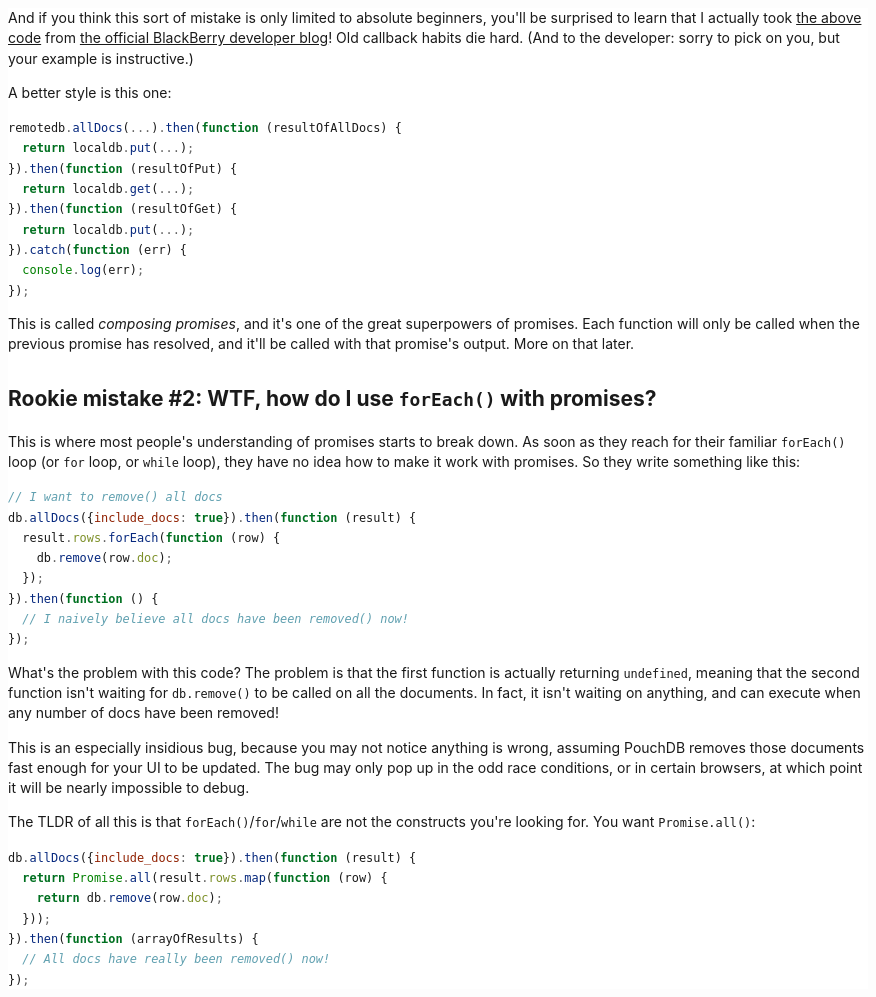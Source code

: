 And if you think this sort of mistake is only limited to absolute beginners, you'll be surprised to learn that I actually took [the above code](https://github.com/blackberry/BB10-WebWorks-Community-Samples/blob/d6ee75fe23a10d2d3a036013b6b1a0c07a542099/pdbtest/www/js/index.js) from [the official BlackBerry developer blog](http://devblog.blackberry.com/2015/05/connecting-to-couchbase-with-pouchdb/)! Old callback habits die hard. (And to the developer: sorry to pick on you, but your example is instructive.)

A better style is this one:

```js
remotedb.allDocs(...).then(function (resultOfAllDocs) {
  return localdb.put(...);
}).then(function (resultOfPut) {
  return localdb.get(...);
}).then(function (resultOfGet) {
  return localdb.put(...);
}).catch(function (err) {
  console.log(err);
});
```

This is called *composing promises*, and it's one of the great superpowers of promises. Each function will only be called when the previous promise has resolved, and it'll be called with that promise's output. More on that later.

Rookie mistake #2: WTF, how do I use `forEach()` with promises?
----

This is where most people's understanding of promises starts to break down. As soon as they reach for their familiar `forEach()` loop (or `for` loop, or `while` loop), they have no idea how to make it work with promises. So they write something like this:

```js
// I want to remove() all docs
db.allDocs({include_docs: true}).then(function (result) {
  result.rows.forEach(function (row) {
    db.remove(row.doc);  
  });
}).then(function () {
  // I naively believe all docs have been removed() now!
});
```

What's the problem with this code? The problem is that the first function is actually returning `undefined`, meaning that the second function isn't waiting for `db.remove()` to be called on all the documents. In fact, it isn't waiting on anything, and can execute when any number of docs have been removed!

This is an especially insidious bug, because you may not notice anything is wrong, assuming PouchDB removes those documents fast enough for your UI to be updated. The bug may only pop up in the odd race conditions, or in certain browsers, at which point it will be nearly impossible to debug.

The TLDR of all this is that `forEach()`/`for`/`while` are not the constructs you're looking for. You want `Promise.all()`:

```js
db.allDocs({include_docs: true}).then(function (result) {
  return Promise.all(result.rows.map(function (row) {
    return db.remove(row.doc);
  }));
}).then(function (arrayOfResults) {
  // All docs have really been removed() now!
});
```
